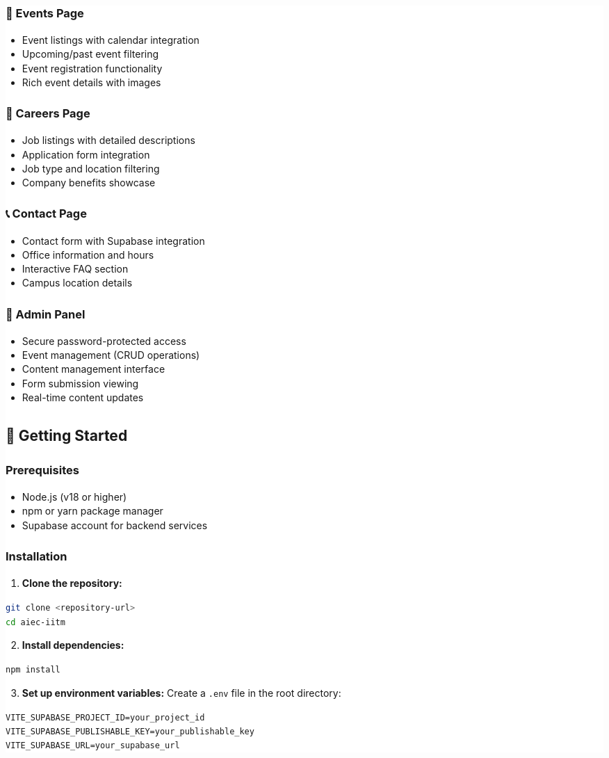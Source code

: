 ### 📅 Events Page
- Event listings with calendar integration
- Upcoming/past event filtering
- Event registration functionality
- Rich event details with images

### 💼 Careers Page
- Job listings with detailed descriptions
- Application form integration
- Job type and location filtering
- Company benefits showcase

### 📞 Contact Page
- Contact form with Supabase integration
- Office information and hours
- Interactive FAQ section
- Campus location details

### 🔐 Admin Panel
- Secure password-protected access
- Event management (CRUD operations)
- Content management interface
- Form submission viewing
- Real-time content updates

## 🚀 Getting Started

### Prerequisites

- Node.js (v18 or higher)
- npm or yarn package manager
- Supabase account for backend services

### Installation

1. **Clone the repository:**
```bash
git clone <repository-url>
cd aiec-iitm
```

2. **Install dependencies:**
```bash
npm install
```

3. **Set up environment variables:**
Create a `.env` file in the root directory:
```env
VITE_SUPABASE_PROJECT_ID=your_project_id
VITE_SUPABASE_PUBLISHABLE_KEY=your_publishable_key
VITE_SUPABASE_URL=your_supabase_url
```
